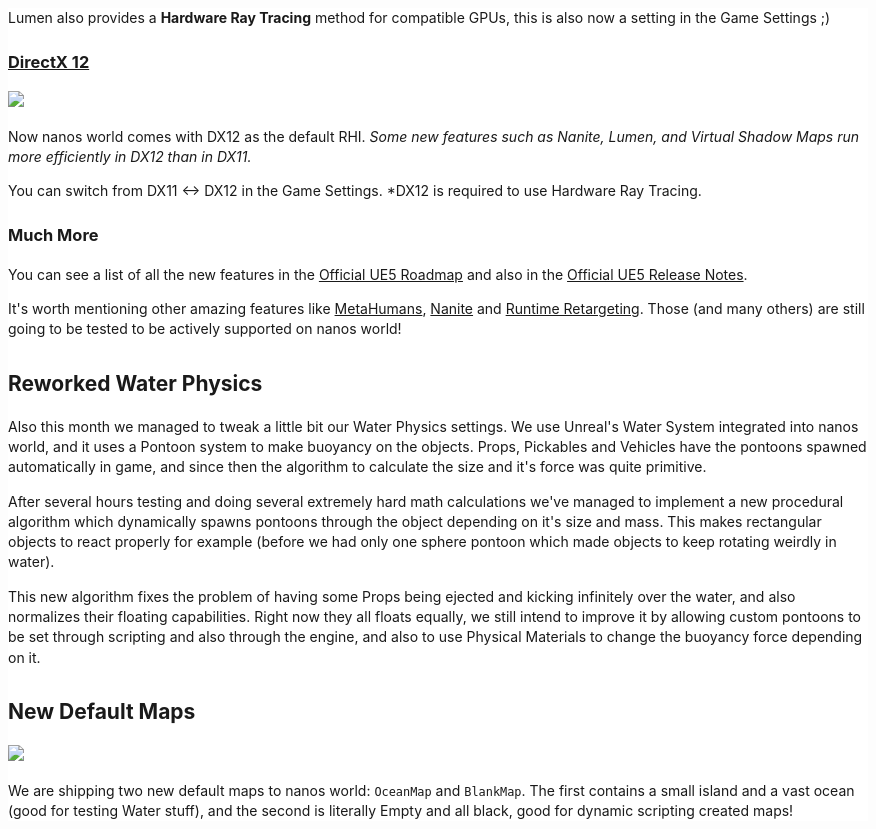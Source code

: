 Lumen also provides a **Hardware Ray Tracing** method for compatible GPUs, this is also now a setting in the Game Settings ;)


### [DirectX 12](https://portal.productboard.com/epicgames/1-unreal-engine-public-roadmap/c/526-directx-12)

![](/img/blog/2022-april/ue5-dx12.jpg)

Now nanos world comes with DX12 as the default RHI. *Some new features such as Nanite, Lumen, and Virtual Shadow Maps run more efficiently in DX12 than in DX11.*

You can switch from DX11 \<-\> DX12 in the Game Settings. *DX12 is required to use Hardware Ray Tracing.


### Much More

You can see a list of all the new features in the [Official UE5 Roadmap](https://portal.productboard.com/epicgames/1-unreal-engine-public-roadmap/tabs/46-unreal-engine-5-0) and also in the [Official UE5 Release Notes](https://docs.unrealengine.com/5.0/en-US/unreal-engine-5-0-release-notes/).

It's worth mentioning other amazing features like [MetaHumans](https://www.unrealengine.com/en-US/metahuman-creator), [Nanite](https://portal.productboard.com/epicgames/1-unreal-engine-public-roadmap/c/511-nanite) and [Runtime Retargeting](https://portal.productboard.com/epicgames/1-unreal-engine-public-roadmap/c/374-retargeting-full-body-ik-toolset). Those (and many others) are still going to be tested to be actively supported on nanos world!


## Reworked Water Physics

Also this month we managed to tweak a little bit our Water Physics settings. We use Unreal's Water System integrated into nanos world, and it uses a Pontoon system to make buoyancy on the objects. Props, Pickables and Vehicles have the pontoons spawned automatically in game, and since then the algorithm to calculate the size and it's force was quite primitive.

After several hours testing and doing several extremely hard math calculations we've managed to implement a new procedural algorithm which dynamically spawns pontoons through the object depending on it's size and mass. This makes rectangular objects to react properly for example (before we had only one sphere pontoon which made objects to keep rotating weirdly in water).

This new algorithm fixes the problem of having some Props being ejected and kicking infinitely over the water, and also normalizes their floating capabilities. Right now they all floats equally, we still intend to improve it by allowing custom pontoons to be set through scripting and also through the engine, and also to use Physical Materials to change the buoyancy force depending on it.

<VideoExternal path="/blog/2022-april/water-buoyancy.webm" />


## New Default Maps

![](/img/blog/2022-april/ocean-map.jpg)

We are shipping two new default maps to nanos world: `OceanMap` and `BlankMap`. The first contains a small island and a vast ocean (good for testing Water stuff), and the second is literally Empty and all black, good for dynamic scripting created maps!

